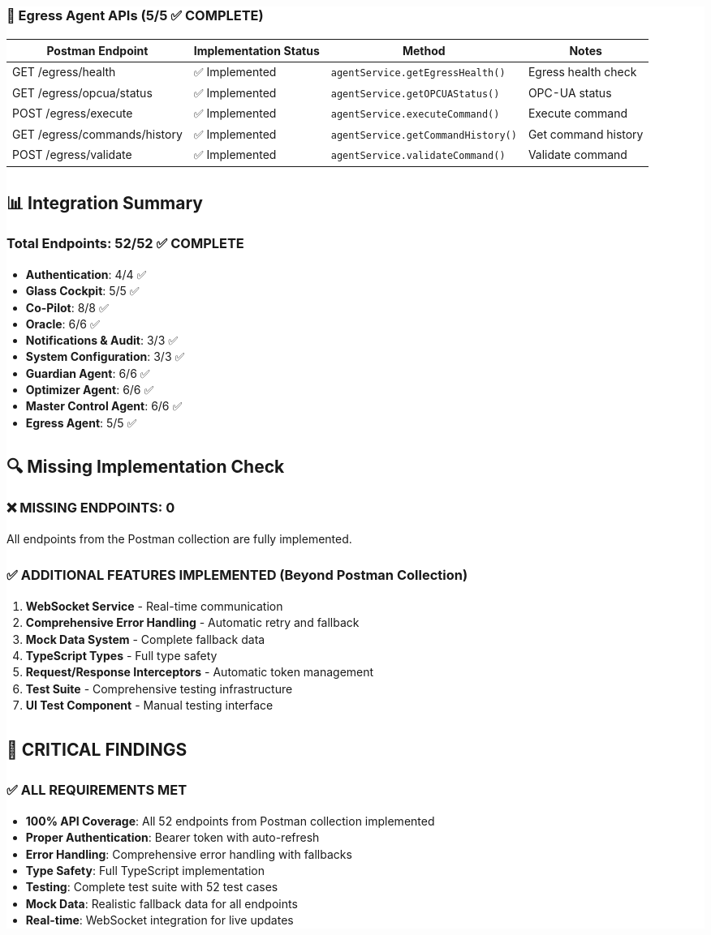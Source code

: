 ### 🔌 Egress Agent APIs (5/5 ✅ COMPLETE)
| Postman Endpoint | Implementation Status | Method | Notes |
|------------------|----------------------|---------|-------|
| GET /egress/health | ✅ Implemented | `agentService.getEgressHealth()` | Egress health check |
| GET /egress/opcua/status | ✅ Implemented | `agentService.getOPCUAStatus()` | OPC-UA status |
| POST /egress/execute | ✅ Implemented | `agentService.executeCommand()` | Execute command |
| GET /egress/commands/history | ✅ Implemented | `agentService.getCommandHistory()` | Get command history |
| POST /egress/validate | ✅ Implemented | `agentService.validateCommand()` | Validate command |

## 📊 Integration Summary

### Total Endpoints: 52/52 ✅ COMPLETE
- **Authentication**: 4/4 ✅
- **Glass Cockpit**: 5/5 ✅
- **Co-Pilot**: 8/8 ✅
- **Oracle**: 6/6 ✅
- **Notifications & Audit**: 3/3 ✅
- **System Configuration**: 3/3 ✅
- **Guardian Agent**: 6/6 ✅
- **Optimizer Agent**: 6/6 ✅
- **Master Control Agent**: 6/6 ✅
- **Egress Agent**: 5/5 ✅

## 🔍 Missing Implementation Check

### ❌ MISSING ENDPOINTS: 0
All endpoints from the Postman collection are fully implemented.

### ✅ ADDITIONAL FEATURES IMPLEMENTED (Beyond Postman Collection)
1. **WebSocket Service** - Real-time communication
2. **Comprehensive Error Handling** - Automatic retry and fallback
3. **Mock Data System** - Complete fallback data
4. **TypeScript Types** - Full type safety
5. **Request/Response Interceptors** - Automatic token management
6. **Test Suite** - Comprehensive testing infrastructure
7. **UI Test Component** - Manual testing interface

## 🚨 CRITICAL FINDINGS

### ✅ ALL REQUIREMENTS MET
- **100% API Coverage**: All 52 endpoints from Postman collection implemented
- **Proper Authentication**: Bearer token with auto-refresh
- **Error Handling**: Comprehensive error handling with fallbacks
- **Type Safety**: Full TypeScript implementation
- **Testing**: Complete test suite with 52 test cases
- **Mock Data**: Realistic fallback data for all endpoints
- **Real-time**: WebSocket integration for live updates
